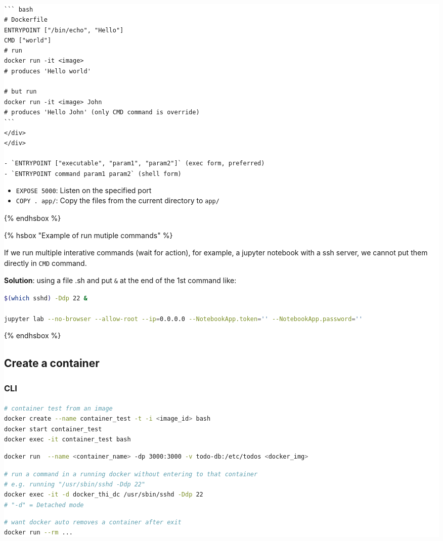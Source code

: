 	``` bash
	# Dockerfile
	ENTRYPOINT ["/bin/echo", "Hello"]
	CMD ["world"]
	# run
	docker run -it <image>
	# produces 'Hello world'
	
	# but run
	docker run -it <image> John
	# produces 'Hello John' (only CMD command is override)
	```
	</div>
	</div>

	- `ENTRYPOINT ["executable", "param1", "param2"]` (exec form, preferred)
	- `ENTRYPOINT command param1 param2` (shell form)
- `EXPOSE 5000`: Listen on the specified port
- `COPY . app/`: Copy the files from the current directory to `app/`

{% endhsbox %}

{% hsbox "Example of run mutiple commands" %}

If we run multiple interative commands (wait for action), for example, a jupyter notebook with a ssh server, we cannot put them directly in `CMD` command.

__Solution__: using a file .sh and put `&` at the end of the 1st command like:

``` bash
$(which sshd) -Ddp 22 &

jupyter lab --no-browser --allow-root --ip=0.0.0.0 --NotebookApp.token='' --NotebookApp.password=''
```

{% endhsbox %}

## Create a container

### CLI

``` bash
# container test from an image
docker create --name container_test -t -i <image_id> bash
docker start container_test
docker exec -it container_test bash
```

``` bash
docker run  --name <container_name> -dp 3000:3000 -v todo-db:/etc/todos <docker_img>
```

``` bash
# run a command in a running docker without entering to that container
# e.g. running "/usr/sbin/sshd -Ddp 22"
docker exec -it -d docker_thi_dc /usr/sbin/sshd -Ddp 22
# "-d" = Detached mode
```

``` bash
# want docker auto removes a container after exit
docker run --rm ...
```